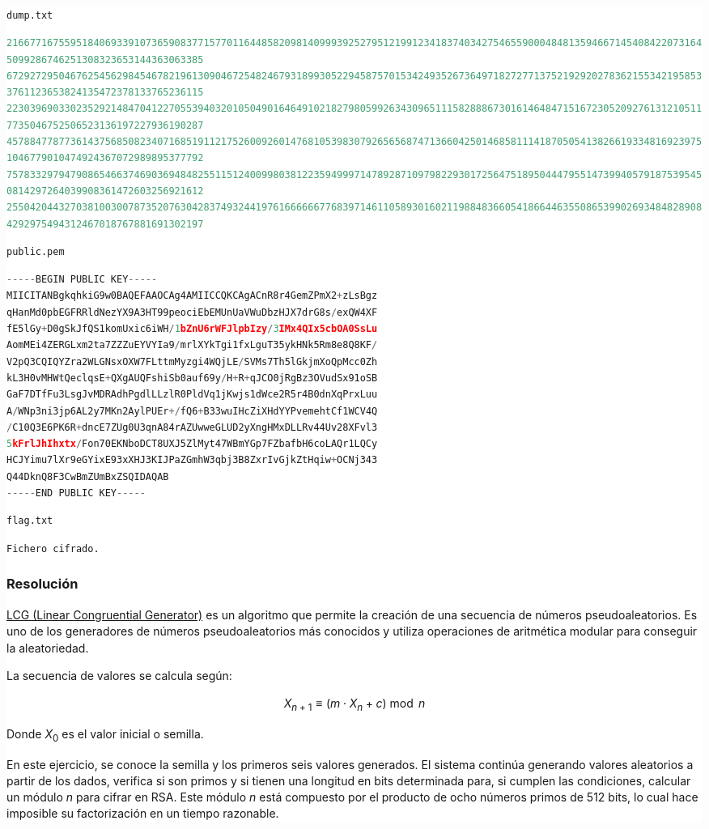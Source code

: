     dump.txt

```python
2166771675595184069339107365908377157701164485820981409993925279512199123418374034275465590004848135946671454084220731645099286746251308323653144363063385
6729272950467625456298454678219613090467254824679318993052294587570153424935267364971827277137521929202783621553421958533761123653824135472378133765236115
2230396903302352921484704122705539403201050490164649102182798059926343096511158288867301614648471516723052092761312105117735046752506523136197227936190287
4578847787736143756850823407168519112175260092601476810539830792656568747136604250146858111418705054138266193348169239751046779010474924367072989895377792
7578332979479086546637469036948482551151240099803812235949997147892871097982293017256475189504447955147399405791875395450814297264039908361472603256921612
2550420443270381003007873520763042837493244197616666667768397146110589301602119884836605418664463550865399026934848289084292975494312467018767881691302197
```

    public.pem

```python
-----BEGIN PUBLIC KEY-----
MIICITANBgkqhkiG9w0BAQEFAAOCAg4AMIICCQKCAgACnR8r4GemZPmX2+zLsBgz
qHanMd0pbEGFRRldNezYX9A3HT99peociEbEMUnUaVWuDbzHJX7drG8s/exQW4XF
fE5lGy+D0gSkJfQS1komUxic6iWH/1bZnU6rWFJlpbIzy/3IMx4QIx5cbOA0SsLu
AomMEi4ZERGLxm2ta7ZZZuEYVYIa9/mrlXYkTgi1fxLguT35ykHNk5Rm8e8Q8KF/
V2pQ3CQIQYZra2WLGNsxOXW7FLttmMyzgi4WQjLE/SVMs7Th5lGkjmXoQpMcc0Zh
kL3H0vMHWtQeclqsE+QXgAUQFshiSb0auf69y/H+R+qJCO0jRgBz3OVudSx91oSB
GaF7DTfFu3LsgJvMDRAdhPgdlLLzlR0PldVq1jKwjs1dWce2R5r4B0dnXqPrxLuu
A/WNp3ni3jp6AL2y7MKn2AylPUEr+/fQ6+B33wuIHcZiXHdYYPvemehtCf1WCV4Q
/C10Q3E6PK6R+dncE7ZUg0U3qnA84rAZUwweGLUD2yXngHMxDLLRv44Uv28XFvl3
5kFrlJhIhxtx/Fon70EKNboDCT8UXJ5ZlMyt47WBmYGp7FZbafbH6coLAQr1LQCy
HCJYimu7lXr9eGYixE93xXHJ3KIJPaZGmhW3qbj3B8ZxrIvGjkZtHqiw+OCNj343
Q44DknQ8F3CwBmZUmBxZSQIDAQAB
-----END PUBLIC KEY-----
```

    flag.txt

```python
Fichero cifrado.
```


### Resolución

[LCG (Linear Congruential Generator)](https://en.wikipedia.org/wiki/Linear_congruential_generator) es un algoritmo que permite la creación de una secuencia de números pseudoaleatorios. Es uno de los generadores de números pseudoaleatorios más conocidos y utiliza operaciones de aritmética modular para conseguir la aleatoriedad.

La secuencia de valores se calcula según:

$$X_{n + 1} \equiv (m \cdot X_n + c) \bmod n$$

Donde $X_0$ es el valor inicial o semilla.

En este ejercicio, se conoce la semilla y los primeros seis valores generados. El sistema continúa generando valores aleatorios a partir de los dados, verifica si son primos y si tienen una longitud en bits determinada para, si cumplen las condiciones, calcular un módulo $n$ para cifrar en RSA. Este módulo $n$ está compuesto por el producto de ocho números primos de 512 bits, lo cual hace imposible su factorización en un tiempo razonable.
